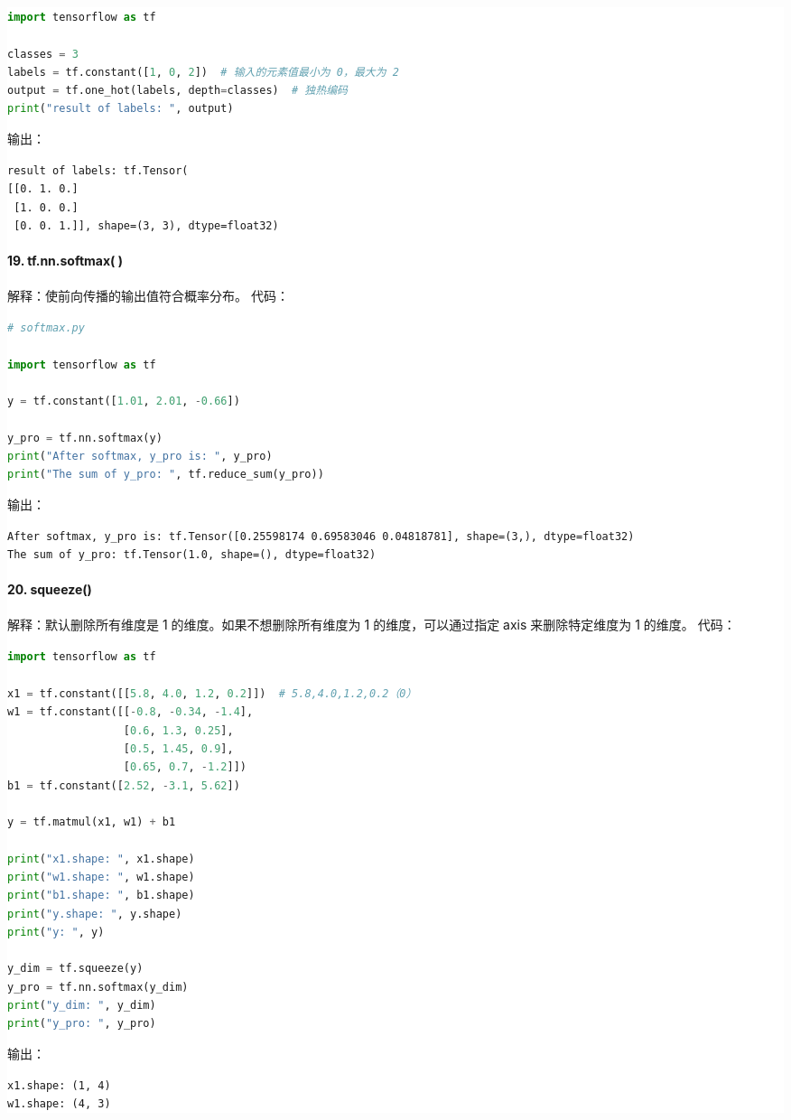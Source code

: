 ```python
import tensorflow as tf

classes = 3
labels = tf.constant([1, 0, 2])  # 输入的元素值最小为 0，最大为 2
output = tf.one_hot(labels, depth=classes)  # 独热编码
print("result of labels: ", output)
```
输出：
```output
result of labels: tf.Tensor(
[[0. 1. 0.]
 [1. 0. 0.]
 [0. 0. 1.]], shape=(3, 3), dtype=float32)
```
#### 19.  tf.nn.softmax( )
解释：使前向传播的输出值符合概率分布。
代码：
```python
# softmax.py

import tensorflow as tf

y = tf.constant([1.01, 2.01, -0.66])

y_pro = tf.nn.softmax(y)
print("After softmax, y_pro is: ", y_pro)
print("The sum of y_pro: ", tf.reduce_sum(y_pro))
```
输出：
```output
After softmax, y_pro is: tf.Tensor([0.25598174 0.69583046 0.04818781], shape=(3,), dtype=float32)
The sum of y_pro: tf.Tensor(1.0, shape=(), dtype=float32)
```
#### 20. squeeze()
解释：默认删除所有维度是 1 的维度。如果不想删除所有维度为 1 的维度，可以通过指定 axis 来删除特定维度为 1 的维度。
代码：

```python
import tensorflow as tf

x1 = tf.constant([[5.8, 4.0, 1.2, 0.2]])  # 5.8,4.0,1.2,0.2（0）
w1 = tf.constant([[-0.8, -0.34, -1.4],
                  [0.6, 1.3, 0.25],
                  [0.5, 1.45, 0.9],
                  [0.65, 0.7, -1.2]])
b1 = tf.constant([2.52, -3.1, 5.62])

y = tf.matmul(x1, w1) + b1

print("x1.shape: ", x1.shape)
print("w1.shape: ", w1.shape)
print("b1.shape: ", b1.shape)
print("y.shape: ", y.shape)
print("y: ", y)

y_dim = tf.squeeze(y)
y_pro = tf.nn.softmax(y_dim)
print("y_dim: ", y_dim)
print("y_pro: ", y_pro)
```
输出：
```output
x1.shape: (1, 4)
w1.shape: (4, 3)
```